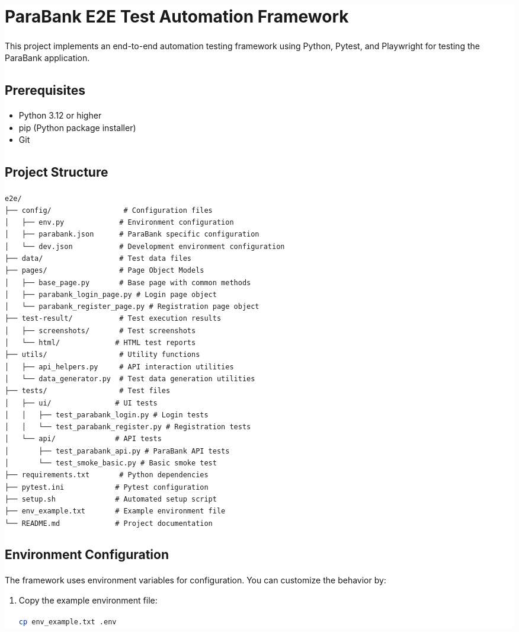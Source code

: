 # ParaBank E2E Test Automation Framework

This project implements an end-to-end automation testing framework using Python, Pytest, and Playwright for testing the ParaBank application.

## Prerequisites

- Python 3.12 or higher
- pip (Python package installer)
- Git

## Project Structure

```
e2e/
├── config/                 # Configuration files
│   ├── env.py             # Environment configuration
│   ├── parabank.json      # ParaBank specific configuration
│   └── dev.json           # Development environment configuration
├── data/                  # Test data files
├── pages/                 # Page Object Models
│   ├── base_page.py       # Base page with common methods
│   ├── parabank_login_page.py # Login page object
│   └── parabank_register_page.py # Registration page object
├── test-result/           # Test execution results
│   ├── screenshots/       # Test screenshots
│   └── html/             # HTML test reports
├── utils/                 # Utility functions
│   ├── api_helpers.py     # API interaction utilities
│   └── data_generator.py  # Test data generation utilities
├── tests/                 # Test files
│   ├── ui/               # UI tests
│   │   ├── test_parabank_login.py # Login tests
│   │   └── test_parabank_register.py # Registration tests
│   └── api/              # API tests
│       ├── test_parabank_api.py # ParaBank API tests
│       └── test_smoke_basic.py # Basic smoke test
├── requirements.txt       # Python dependencies
├── pytest.ini            # Pytest configuration
├── setup.sh              # Automated setup script
├── env_example.txt       # Example environment file
└── README.md             # Project documentation
```

## Environment Configuration

The framework uses environment variables for configuration. You can customize the behavior by:

1. Copy the example environment file:
   ```bash
   cp env_example.txt .env
   ```
